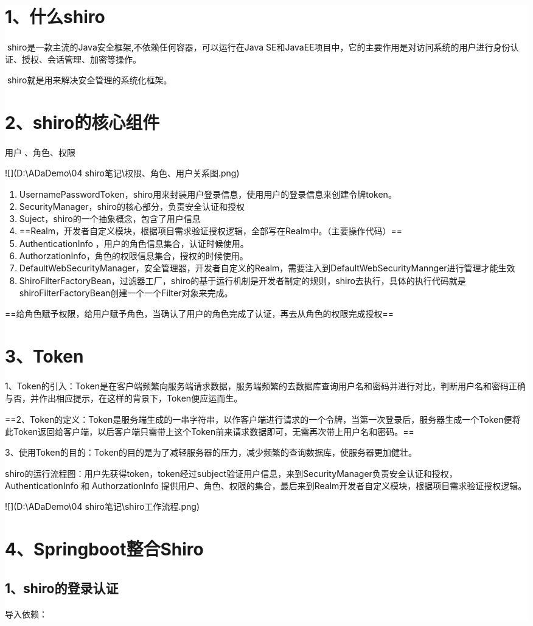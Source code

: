 # 1、什么shiro

​		 shiro是一款主流的Java安全框架,不依赖任何容器，可以运行在Java SE和JavaEE项目中，它的主要作用是对访问系统的用户进行身份认证、授权、会话管理、加密等操作。

​	 shiro就是用来解决安全管理的系统化框架。



# 2、shiro的核心组件

用户 、角色、权限

![](D:\ADaDemo\04 shiro笔记\权限、角色、用户关系图.png)



1. UsernamePasswordToken，shiro用来封装用户登录信息，使用用户的登录信息来创建令牌token。
2. SecurityManager，shiro的核心部分，负责安全认证和授权
3. Suject，shiro的一个抽象概念，包含了用户信息
4. ==Realm，开发者自定义模块，根据项目需求验证授权逻辑，全部写在Realm中。（主要操作代码）==
5. AuthenticationInfo ，用户的角色信息集合，认证时候使用。
6. AuthorzationInfo，角色的权限信息集合，授权的时候使用。
7. DefaultWebSecurityManager，安全管理器，开发者自定义的Realm，需要注入到DefaultWebSecurityMannger进行管理才能生效
8. ShiroFilterFactoryBean，过滤器工厂，shiro的基于运行机制是开发者制定的规则，shiro去执行，具体的执行代码就是shiroFilterFactoryBean创建一个一个Filter对象来完成。

==给角色赋予权限，给用户赋予角色，当确认了用户的角色完成了认证，再去从角色的权限完成授权==



# 3、Token

​	1、Token的引入：Token是在客户端频繁向服务端请求数据，服务端频繁的去数据库查询用户名和密码并进行对比，判断用户名和密码正确与否，并作出相应提示，在这样的背景下，Token便应运而生。

​	==2、Token的定义：Token是服务端生成的一串字符串，以作客户端进行请求的一个令牌，当第一次登录后，服务器生成一个Token便将此Token返回给客户端，以后客户端只需带上这个Token前来请求数据即可，无需再次带上用户名和密码。==

​	3、使用Token的目的：Token的目的是为了减轻服务器的压力，减少频繁的查询数据库，使服务器更加健壮。



​	shiro的运行流程图：用户先获得token，token经过subject验证用户信息，来到SecurityManager负责安全认证和授权，AuthenticationInfo 和 AuthorzationInfo 提供用户、角色、权限的集合，最后来到Realm开发者自定义模块，根据项目需求验证授权逻辑。



![](D:\ADaDemo\04 shiro笔记\shiro工作流程.png)



# 4、Springboot整合Shiro

## 1、shiro的登录认证

导入依赖：
